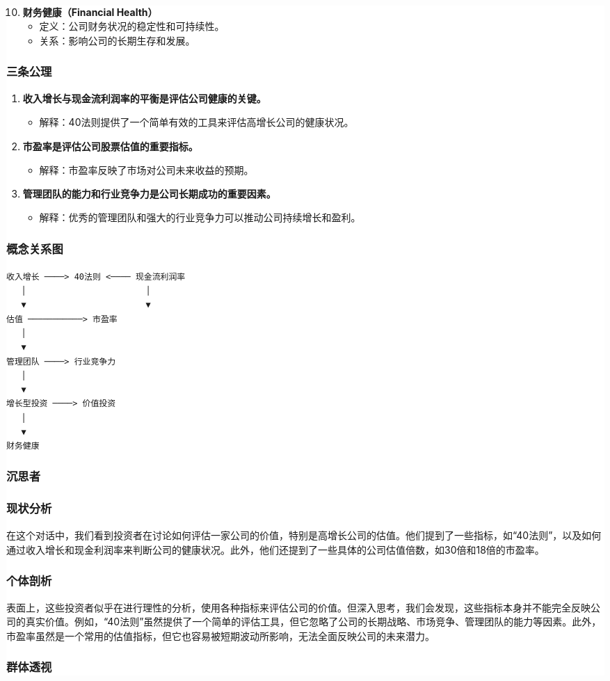 10. **财务健康（Financial Health）**
    - 定义：公司财务状况的稳定性和可持续性。
    - 关系：影响公司的长期生存和发展。

### 三条公理

1. **收入增长与现金流利润率的平衡是评估公司健康的关键。**
   - 解释：40法则提供了一个简单有效的工具来评估高增长公司的健康状况。

2. **市盈率是评估公司股票估值的重要指标。**
   - 解释：市盈率反映了市场对公司未来收益的预期。

3. **管理团队的能力和行业竞争力是公司长期成功的重要因素。**
   - 解释：优秀的管理团队和强大的行业竞争力可以推动公司持续增长和盈利。

### 概念关系图
```
收入增长 ────> 40法则 <──── 现金流利润率
   │                        │
   ▼                        ▼
估值 ───────────> 市盈率
   │
   ▼
管理团队 ────> 行业竞争力
   │
   ▼
增长型投资 ────> 价值投资
   │
   ▼
财务健康
```

### 沉思者
### 现状分析
在这个对话中，我们看到投资者在讨论如何评估一家公司的价值，特别是高增长公司的估值。他们提到了一些指标，如“40法则”，以及如何通过收入增长和现金利润率来判断公司的健康状况。此外，他们还提到了一些具体的公司估值倍数，如30倍和18倍的市盈率。

### 个体剖析
表面上，这些投资者似乎在进行理性的分析，使用各种指标来评估公司的价值。但深入思考，我们会发现，这些指标本身并不能完全反映公司的真实价值。例如，“40法则”虽然提供了一个简单的评估工具，但它忽略了公司的长期战略、市场竞争、管理团队的能力等因素。此外，市盈率虽然是一个常用的估值指标，但它也容易被短期波动所影响，无法全面反映公司的未来潜力。

### 群体透视
